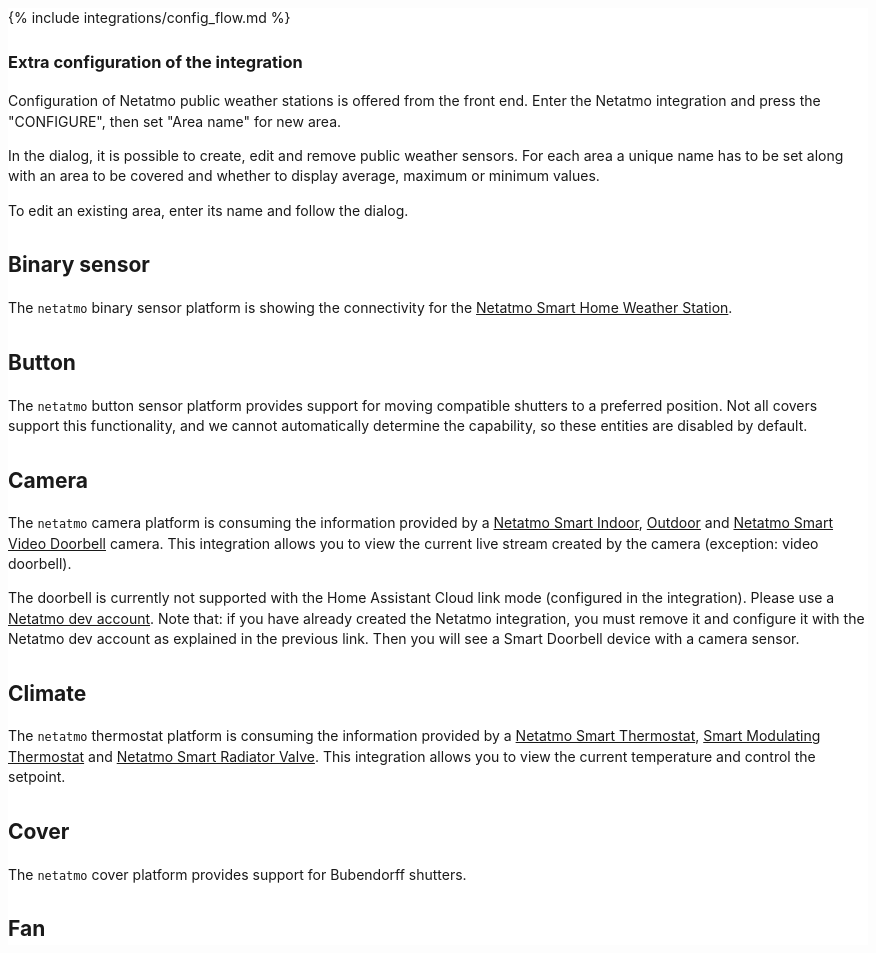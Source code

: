 {% include integrations/config_flow.md %}

### Extra configuration of the integration

Configuration of Netatmo public weather stations is offered from the front end. Enter the Netatmo integration and press the "CONFIGURE", then set "Area name" for new area.

In the dialog, it is possible to create, edit and remove public weather sensors. For each area a unique name has to be set along with an area to be covered and whether to display average, maximum or minimum values.

To edit an existing area, enter its name and follow the dialog.

## Binary sensor

The `netatmo` binary sensor platform is showing the connectivity for the [Netatmo Smart Home Weather Station](https://www.netatmo.com/smart-weather-station).

## Button

The `netatmo` button sensor platform provides support for moving compatible shutters to a preferred position.
Not all covers support this functionality, and we cannot automatically determine the capability, so these entities are disabled by default.

## Camera

The `netatmo` camera platform is consuming the information provided by a [Netatmo Smart Indoor](https://www.netatmo.com/smart-indoor-camera), [Outdoor](https://www.netatmo.com/smart-outdoor-camera) and [Netatmo Smart Video Doorbell](https://www.netatmo.com/smart-video-doorbell) camera. This integration allows you to view the current live stream created by the camera (exception: video doorbell).

The doorbell is currently not supported with the Home Assistant Cloud link mode (configured in the integration). Please use a [Netatmo dev account](#development--testing-with-your-own-client-id). Note that: if you have already created the Netatmo integration, you must remove it and configure it with the Netatmo dev account as explained in the previous link. Then you will see a Smart Doorbell device with a camera sensor.

## Climate

The `netatmo` thermostat platform is consuming the information provided by a [Netatmo Smart Thermostat](https://www.netatmo.com/product/energy/thermostat), [Smart Modulating Thermostat](https://www.netatmo.com/smart-modulating-thermostat) and [Netatmo Smart Radiator Valve](https://www.netatmo.com/additional-smart-radiator-valve). This integration allows you to view the current temperature and control the setpoint.

## Cover

The `netatmo` cover platform provides support for Bubendorff shutters. 

## Fan

